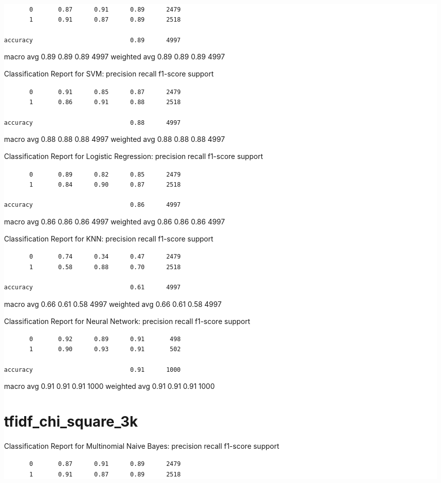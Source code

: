            0       0.87      0.91      0.89      2479
           1       0.91      0.87      0.89      2518

    accuracy                           0.89      4997
   macro avg       0.89      0.89      0.89      4997
weighted avg       0.89      0.89      0.89      4997



Classification Report for SVM:
              precision    recall  f1-score   support

           0       0.91      0.85      0.87      2479
           1       0.86      0.91      0.88      2518

    accuracy                           0.88      4997
   macro avg       0.88      0.88      0.88      4997
weighted avg       0.88      0.88      0.88      4997



Classification Report for Logistic Regression:
              precision    recall  f1-score   support

           0       0.89      0.82      0.85      2479
           1       0.84      0.90      0.87      2518

    accuracy                           0.86      4997
   macro avg       0.86      0.86      0.86      4997
weighted avg       0.86      0.86      0.86      4997



Classification Report for KNN:
              precision    recall  f1-score   support

           0       0.74      0.34      0.47      2479
           1       0.58      0.88      0.70      2518

    accuracy                           0.61      4997
   macro avg       0.66      0.61      0.58      4997
weighted avg       0.66      0.61      0.58      4997

Classification Report for Neural Network:
              precision    recall  f1-score   support

           0       0.92      0.89      0.91       498
           1       0.90      0.93      0.91       502

    accuracy                           0.91      1000
   macro avg       0.91      0.91      0.91      1000
weighted avg       0.91      0.91      0.91      1000

# tfidf_chi_square_3k
Classification Report for Multinomial Naive Bayes:
              precision    recall  f1-score   support

           0       0.87      0.91      0.89      2479
           1       0.91      0.87      0.89      2518
